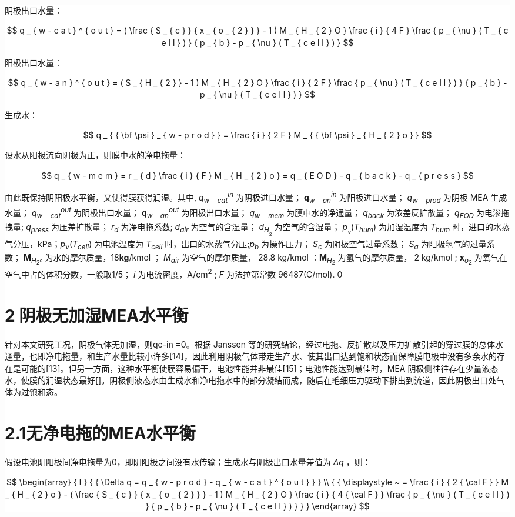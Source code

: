 阴极出口水量：

$$
q _ { w - c a t } ^ { o u t } = ( \frac { S _ { c } } { x _ { o _ { 2 } } } - 1 ) M _ { H _ { 2 } O } \frac { i } { 4 F } \frac { p _ { \nu } ( T _ { c e l l } ) } { p _ { b } - p _ { \nu } ( T _ { c e l l } ) }
$$

阳极出口水量：

$$
q _ { w - a n } ^ { o u t } = ( S _ { H _ { 2 } } - 1 ) M _ { H _ { 2 } O } \frac { i } { 2 F } \frac { p _ { \nu } ( T _ { c e l l } ) } { p _ { b } - p _ { \nu } ( T _ { c e l l } ) }
$$

生成水：

$$
q _ { { \bf \psi } _ { w - p r o d } } = \frac { i } { 2 F } M _ { { \bf \psi } _ { H _ { 2 } o } }
$$

设水从阳极流向阴极为正，则膜中水的净电拖量：

$$
q _ { w - m e m } = r _ { d } \frac { i } { F } M _ { H _ { 2 } o } = q _ { E O D } - q _ { b a c k } - q _ { p r e s s }
$$

由此既保持阴阳极水平衡，又使得膜获得润湿。其中, $q _ { w - c a t } ^ { i n }$ 为阴极进口水量； $\boldsymbol { q } _ { \scriptscriptstyle { w - a n } } ^ { \scriptscriptstyle { i n } }$ 为阳极进口水量； $q _ { w - p r o d }$ 为阴极 MEA 生成水量； $q _ { w - c a t } ^ { o u t }$ 为阴极出口水量； $\boldsymbol { q } _ { w - a n } ^ { o u t }$ 为阳极出口水量； $q _ { w - m e m }$ 为膜中水的净通量； $q _ { b a c k }$ 为浓差反扩散量； $q _ { \scriptscriptstyle E O D }$ 为电渗拖拽量; $q _ { \mathit { p r e s s } }$ 为压差扩散量； $r _ { d }$ 为净电拖系数; $d _ { a i r }$ 为空气的含湿量； $d _ { { \scriptscriptstyle H _ { _ { 2 } } } }$ 为空气的含湿量； $p _ { _ { \nu } } ( T _ { h u m } )$ 为加湿温度为 $T _ { h u m }$ 时，进口的水蒸气分压，kPa；$p _ { \nu } ( T _ { c e l l } )$ 为电池温度为 $T _ { c e l l }$ 时，出口的水蒸气分压;$p _ { b }$ 为操作压力； $S _ { c }$ 为阴极空气过量系数； $S _ { a }$ 为阳极氢气的过量系数； $\boldsymbol { M } _ { { H _ { 2 ^ { o } } } }$ 为水的摩尔质量，18$\mathbf { k g } / \mathrm { k m o l }$ ； $M _ { a i r }$ 为空气的摩尔质量， $2 8 . 8 \ \mathrm { k g / k m o l }$ ：$\boldsymbol { M } _ { H _ { 2 } }$ 为氢气的摩尔质量， $2 ~ \mathrm { k g / k m o l }$ ; $\boldsymbol { x } _ { o _ { 2 } }$ 为氧气在空气中占的体积分数，一般取1/5； $i$ 为电流密度，$\mathrm { A } / \mathrm { c m } ^ { 2 }$ ; $F$ 为法拉第常数 $9 6 4 8 7 \mathrm { ( C / m o l ) } .$ 0

# 2 阴极无加湿MEA水平衡

针对本文研究工况，阴极气体无加湿，则qc-in =0。根据 Janssen 等的研究结论，经过电拖、反扩散以及压力扩散引起的穿过膜的总体水通量，也即净电拖量，和生产水量比较小许多[14]，因此利用阴极气体带走生产水、使其出口达到饱和状态而保障膜电极中没有多余水的存在是可能的[13]。但另一方面，这种水平衡使膜容易偏干，电池性能并非最佳[15]；电池性能达到最佳时，MEA 阴极侧往往存在少量液态水，使膜的润湿状态最好[]。阴极侧液态水由生成水和净电拖水中的部分凝结而成，随后在毛细压力驱动下排出到流道，因此阴极出口处气体为过饱和态。

# 2.1无净电拖的MEA水平衡

假设电池阴阳极间净电拖量为0，即阴阳极之间没有水传输；生成水与阴极出口水量差值为 $\Delta q$ ，则：

$$
\begin{array} { l } { { \Delta q = q _ { w - p r o d } - q _ { w - c a t } ^ { o u t } } } \\ { { \displaystyle ~ = \frac { i } { 2 { \cal F } } M _ { H _ { 2 } o } - ( \frac { S _ { c } } { x _ { o _ { 2 } } } - 1 ) M _ { H _ { 2 } O } \frac { i } { 4 { \cal F } } \frac { p _ { \nu } ( T _ { c e l l } ) } { p _ { b } - p _ { \nu } ( T _ { c e l l } ) } } } \end{array}
$$
